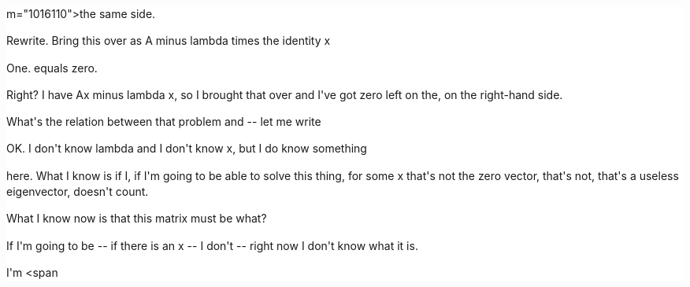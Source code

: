   m="1016110">the</span> <span m="1017070">same</span> <span
  m="1018030">side.</span></p><p><span m="1018980">Rewrite.</span> <span
  m="1019950">Bring</span> <span m="1020090">this</span> <span
  m="1020370">over</span> <span m="1020940">as</span> <span m="1021520">A</span>
  <span m="1022090">minus</span> <span m="1022830">lambda</span> <span
  m="1023560">times</span> <span m="1023890">the</span> <span
  m="1024060">identity</span> <span m="1025220">x</span></p><p><span
  m="1025589">One.</span> <span m="1025760">equals</span> <span
  m="1028300">zero.</span></p><p><span m="1029770">Right?</span> <span
  m="1030740">I</span> <span m="1030839">have</span> <span m="1031050">Ax</span>
  <span m="1032060">minus</span> <span m="1032680">lambda</span> <span
  m="1033210">x,</span> <span m="1033359">so</span> <span m="1033599">I</span>
  <span m="1033770">brought</span> <span m="1034130">that</span> <span
  m="1034140">over</span> <span m="1034150">and</span> <span
  m="1034160">I've</span> <span m="1034170">got</span> <span
  m="1034180">zero</span> <span m="1034190">left</span> <span
  m="1034200">on</span> <span m="1034210">the,</span> <span
  m="1034220">on</span> <span m="1034230">the</span> <span
  m="1034240">right-hand</span> <span m="1034250">side.</span></p><p><span
  m="1034260">What's</span> <span m="1034270">the</span> <span
  m="1034280">relation</span> <span m="1034290">between</span> <span
  m="1034310">that</span> <span m="1034319">problem</span> <span
  m="1035119">and</span> <span m="1035930">--</span> <span
  m="1036740">let</span> <span m="1037550">me</span> <span
  m="1038359">write</span></p><p><span m="1039170">OK.</span> <span
  m="1039980">I</span> <span m="1040030">don't</span> <span
  m="1040280">know</span> <span m="1040430">lambda</span> <span
  m="1041020">and</span> <span m="1041170">I</span> <span
  m="1041290">don't</span> <span m="1041540">know</span> <span
  m="1041710">x,</span> <span m="1042050">but</span> <span m="1042280">I</span>
  <span m="1042349">do</span> <span m="1042589">know</span> <span
  m="1042819">something</span></p><p><span m="1043290">here.</span> <span
  m="1046490">What</span> <span m="1046770">I</span> <span
  m="1046920">know</span> <span m="1047230">is</span> <span
  m="1047609">if</span> <span m="1047780">I,</span> <span m="1048010">if</span>
  <span m="1048140">I'm</span> <span m="1048290">going</span> <span
  m="1048460">to</span> <span m="1048500">be</span> <span
  m="1048670">able</span> <span m="1048840">to</span> <span
  m="1048990">solve</span> <span m="1049320">this</span> <span
  m="1049680">thing,</span> <span m="1050660">for</span> <span
  m="1051270">some</span> <span m="1051540">x</span> <span
  m="1051820">that's</span> <span m="1051830">not</span> <span
  m="1051840">the</span> <span m="1051850">zero</span> <span
  m="1051870">vector,</span> <span m="1051880">that's</span> <span
  m="1051890">not,</span> <span m="1051900">that's</span> <span
  m="1053280">a</span> <span m="1054110">useless</span> <span
  m="1054930">eigenvector,</span> <span m="1055760">doesn't</span> <span
  m="1056580">count.</span></p><p><span m="1057410">What</span> <span
  m="1057580">I</span> <span m="1057820">know</span> <span
  m="1058260">now</span> <span m="1058550">is</span> <span
  m="1058830">that</span> <span m="1059030">this</span> <span
  m="1059390">matrix</span> <span m="1060110">must</span> <span
  m="1060670">be</span> <span m="1062420">what?</span></p><p><span
  m="1064860">If</span> <span m="1065080">I'm</span> <span
  m="1065230">going</span> <span m="1065380">to</span> <span
  m="1065420">be</span> <span m="1065520">--</span> <span m="1065550">if</span>
  <span m="1066220">there</span> <span m="1067090">is</span> <span
  m="1067260">an</span> <span m="1068160">x</span> <span m="1068220">--</span>
  <span m="1068350">I</span> <span m="1068570">don't</span> <span
  m="1068990">--</span> <span m="1069010">right</span> <span
  m="1069190">now</span> <span m="1069300">I</span> <span
  m="1069390">don't</span> <span m="1069820">know</span> <span
  m="1070240">what</span> <span m="1070670">it</span> <span
  m="1071090">is.</span></p><p><span m="1071520">I'm</span> <span